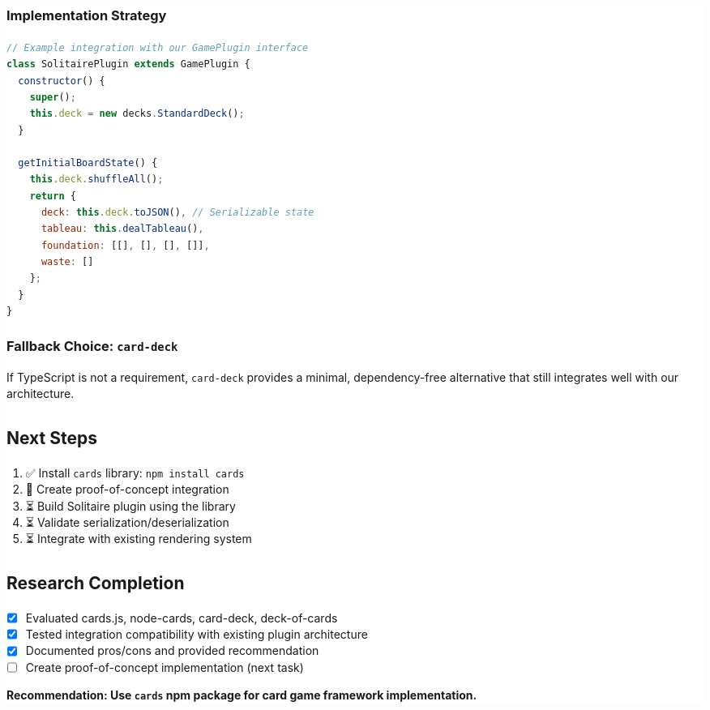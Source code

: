 ### Implementation Strategy

```javascript
// Example integration with our GamePlugin interface
class SolitairePlugin extends GamePlugin {
  constructor() {
    super();
    this.deck = new decks.StandardDeck();
  }
  
  getInitialBoardState() {
    this.deck.shuffleAll();
    return {
      deck: this.deck.toJSON(), // Serializable state
      tableau: this.dealTableau(),
      foundation: [[], [], [], []],
      waste: []
    };
  }
}
```

### Fallback Choice: `card-deck`

If TypeScript is not a requirement, `card-deck` provides a minimal, dependency-free alternative that still integrates well with our architecture.

## Next Steps

1. ✅ Install `cards` library: `npm install cards`
2. 🔄 Create proof-of-concept integration
3. ⏳ Build Solitaire plugin using the library
4. ⏳ Validate serialization/deserialization
5. ⏳ Integrate with existing rendering system

## Research Completion

- [x] Evaluated cards.js, node-cards, card-deck, deck-of-cards
- [x] Tested integration compatibility with existing plugin architecture  
- [x] Documented pros/cons and provided recommendation
- [ ] Create proof-of-concept implementation (next task)

**Recommendation: Use `cards` npm package for card game framework implementation.**